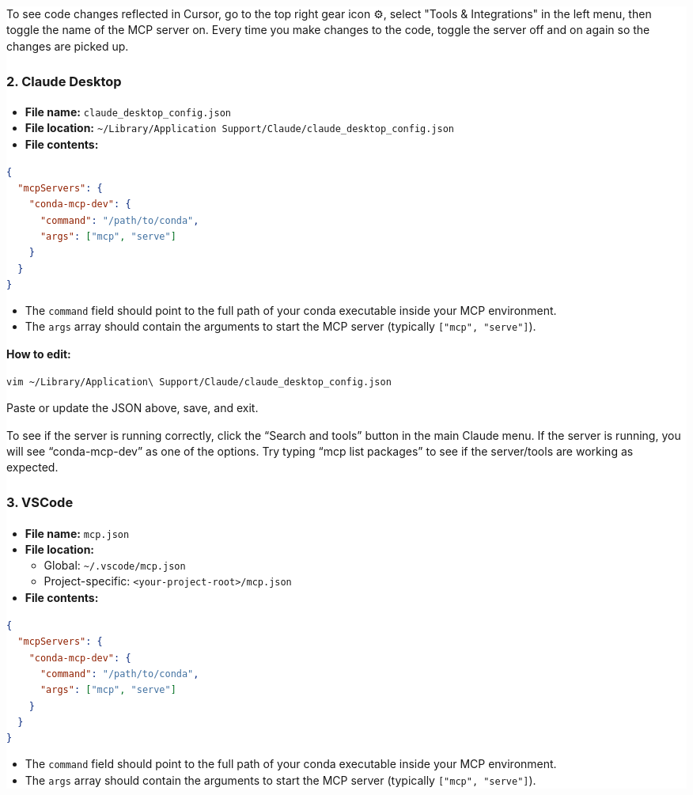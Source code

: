 To see code changes reflected in Cursor, go to the top right gear icon ⚙️, select "Tools & Integrations" in the left menu, then toggle the name of the MCP server on. Every time you make changes to the code, toggle the server off and on again so the changes are picked up.

### 2. Claude Desktop
- **File name:** `claude_desktop_config.json`
- **File location:** `~/Library/Application Support/Claude/claude_desktop_config.json`
- **File contents:**

```json
{
  "mcpServers": {
    "conda-mcp-dev": {
      "command": "/path/to/conda",
      "args": ["mcp", "serve"]
    }
  }
}
```
- The `command` field should point to the full path of your conda executable inside your MCP environment.
- The `args` array should contain the arguments to start the MCP server (typically `["mcp", "serve"]`).

**How to edit:**
```bash
vim ~/Library/Application\ Support/Claude/claude_desktop_config.json
```
Paste or update the JSON above, save, and exit.

To see if the server is running correctly, click the “Search and tools” button in the main Claude menu. If the server is running, you will see “conda-mcp-dev” as one of the options. Try typing “mcp list packages” to see if the server/tools are working as expected.

### 3. VSCode
- **File name:** `mcp.json`
- **File location:**
  - Global: `~/.vscode/mcp.json`
  - Project-specific: `<your-project-root>/mcp.json`
- **File contents:**

```json
{
  "mcpServers": {
    "conda-mcp-dev": {
      "command": "/path/to/conda",
      "args": ["mcp", "serve"]
    }
  }
}
```
- The `command` field should point to the full path of your conda executable inside your MCP environment.
- The `args` array should contain the arguments to start the MCP server (typically `["mcp", "serve"]`).
